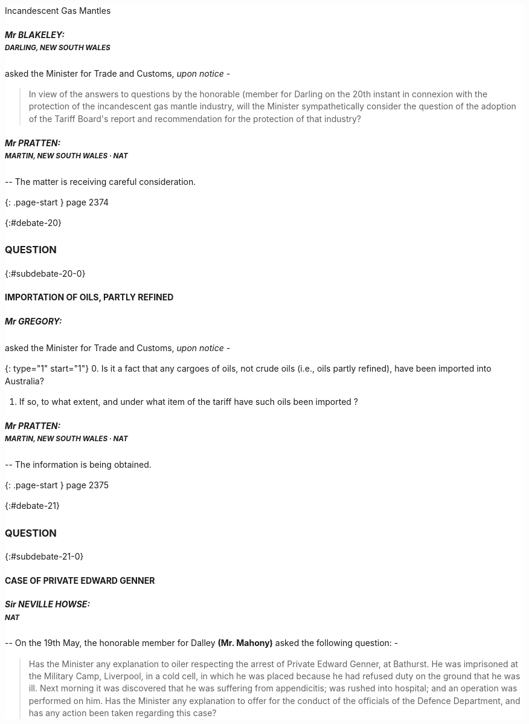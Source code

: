 Incandescent Gas Mantles

##### Mr BLAKELEY:<br><small class="text-muted">DARLING, NEW SOUTH WALES</small>

asked the Minister for Trade and Customs,  *upon notice -* 

  >In view of the answers to questions by the honorable (member for Darling on the 20th instant in connexion with the protection of the incandescent gas mantle industry, will the Minister sympathetically consider the question of the adoption of the Tariff Board's report and recommendation for the protection of that industry? 

##### Mr PRATTEN:<br><small class="text-muted">MARTIN, NEW SOUTH WALES &middot; NAT</small>

-- The matter is receiving careful consideration. 

{: .page-start }
page 2374

{:#debate-20}
### QUESTION

{:#subdebate-20-0}
#### IMPORTATION OF OILS, PARTLY REFINED

##### Mr GREGORY:

asked the Minister for Trade and Customs,  *upon notice -* 

{: type="1" start="1"}
0. Is it a fact that any cargoes of oils, not crude oils (i.e., oils partly refined), have been imported into Australia? 
1. If so, to what extent, and under what item of the tariff have such oils been imported ? 

##### Mr PRATTEN:<br><small class="text-muted">MARTIN, NEW SOUTH WALES &middot; NAT</small>

-- The information is being obtained. 

{: .page-start }
page 2375

{:#debate-21}
### QUESTION

{:#subdebate-21-0}
#### CASE OF PRIVATE EDWARD GENNER

##### Sir NEVILLE HOWSE:<br><small class="text-muted">NAT</small>

-- On the 19th May, the honorable member for Dalley  **(Mr. Mahony)**  asked the following question: - 

  >Has the Minister any explanation to oiler respecting the arrest of Private Edward Genner, at Bathurst. He was imprisoned at the Military Camp, Liverpool, in a cold cell, in which he was placed because he had refused duty on the ground that he was ill. Next morning it was discovered that he was suffering from appendicitis; was rushed into hospital; and an operation was performed on him. Has the Minister any explanation to offer for the conduct of the officials of the Defence Department, and has any action been taken regarding this case? 
